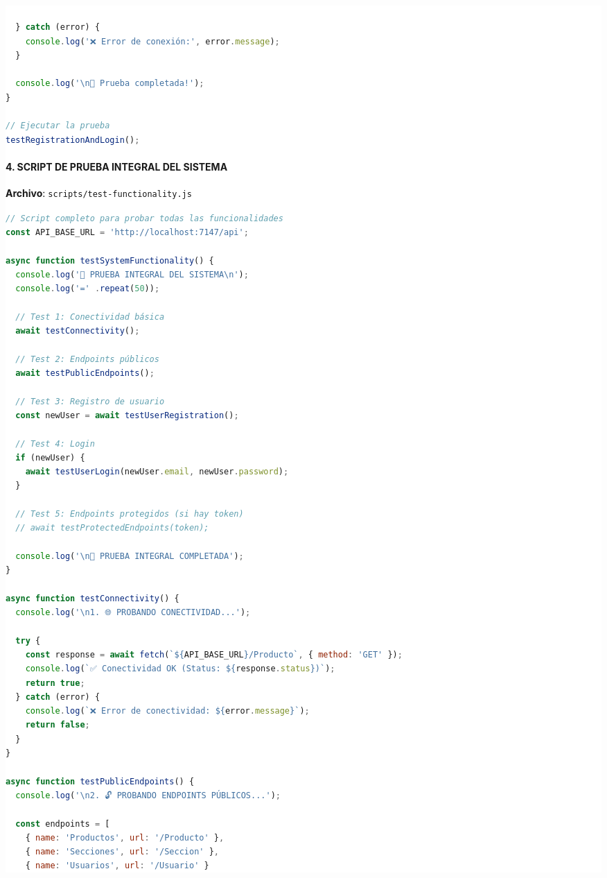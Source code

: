 ```javascript

  } catch (error) {
    console.log('❌ Error de conexión:', error.message);
  }

  console.log('\n🏁 Prueba completada!');
}

// Ejecutar la prueba
testRegistrationAndLogin();
```

#### 4. **SCRIPT DE PRUEBA INTEGRAL DEL SISTEMA**

**Archivo**: `scripts/test-functionality.js`

```javascript
// Script completo para probar todas las funcionalidades
const API_BASE_URL = 'http://localhost:7147/api';

async function testSystemFunctionality() {
  console.log('🧪 PRUEBA INTEGRAL DEL SISTEMA\n');
  console.log('=' .repeat(50));

  // Test 1: Conectividad básica
  await testConnectivity();
  
  // Test 2: Endpoints públicos
  await testPublicEndpoints();
  
  // Test 3: Registro de usuario
  const newUser = await testUserRegistration();
  
  // Test 4: Login
  if (newUser) {
    await testUserLogin(newUser.email, newUser.password);
  }
  
  // Test 5: Endpoints protegidos (si hay token)
  // await testProtectedEndpoints(token);

  console.log('\n🏁 PRUEBA INTEGRAL COMPLETADA');
}

async function testConnectivity() {
  console.log('\n1. 🌐 PROBANDO CONECTIVIDAD...');
  
  try {
    const response = await fetch(`${API_BASE_URL}/Producto`, { method: 'GET' });
    console.log(`✅ Conectividad OK (Status: ${response.status})`);
    return true;
  } catch (error) {
    console.log(`❌ Error de conectividad: ${error.message}`);
    return false;
  }
}

async function testPublicEndpoints() {
  console.log('\n2. 🔓 PROBANDO ENDPOINTS PÚBLICOS...');
  
  const endpoints = [
    { name: 'Productos', url: '/Producto' },
    { name: 'Secciones', url: '/Seccion' },
    { name: 'Usuarios', url: '/Usuario' }
```